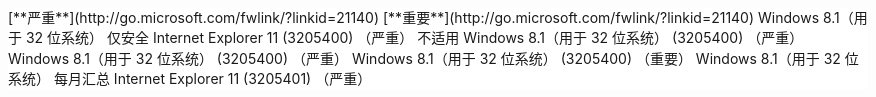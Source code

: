 </td>
<td style="border:1px solid black;">
[**严重**](http://go.microsoft.com/fwlink/?linkid=21140)

</td>
<td style="border:1px solid black;">
[**重要**](http://go.microsoft.com/fwlink/?linkid=21140)

</td>
</tr>
<tr>
<td style="border:1px solid black;">
Windows 8.1（用于 32 位系统）  
仅安全

</td>
<td style="border:1px solid black;">
Internet Explorer 11  
(3205400)  
（严重）

</td>
<td style="border:1px solid black;">
不适用

</td>
<td style="border:1px solid black;">
Windows 8.1（用于 32 位系统）  
(3205400)  
（严重）

</td>
<td style="border:1px solid black;">
Windows 8.1（用于 32 位系统）  
(3205400)  
（严重）

</td>
<td style="border:1px solid black;">
Windows 8.1（用于 32 位系统）  
(3205400)  
（重要）

</td>
</tr>
<tr>
<td style="border:1px solid black;">
Windows 8.1（用于 32 位系统）  
每月汇总

</td>
<td style="border:1px solid black;">
Internet Explorer 11  
(3205401)  
（严重）
